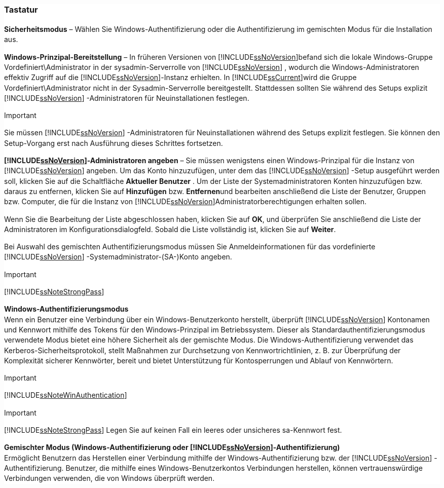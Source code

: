 ### <a name="options"></a>Tastatur  
 **Sicherheitsmodus** – Wählen Sie Windows-Authentifizierung oder die Authentifizierung im gemischten Modus für die Installation aus.  
  
 **Windows-Prinzipal-Bereitstellung** – In früheren Versionen von [!INCLUDE[ssNoVersion](../../includes/ssnoversion-md.md)]befand sich die lokale Windows-Gruppe Vordefiniert\Administrator in der sysadmin-Serverrolle von [!INCLUDE[ssNoVersion](../../includes/ssnoversion-md.md)] , wodurch die Windows-Administratoren effektiv Zugriff auf die [!INCLUDE[ssNoVersion](../../includes/ssnoversion-md.md)]-Instanz erhielten. In [!INCLUDE[ssCurrent](../../includes/sscurrent-md.md)]wird die Gruppe Vordefiniert\Administrator nicht in der Sysadmin-Serverrolle bereitgestellt. Stattdessen sollten Sie während des Setups explizit [!INCLUDE[ssNoVersion](../../includes/ssnoversion-md.md)] -Administratoren für Neuinstallationen festlegen.  
  
> [!IMPORTANT]  
>  Sie müssen [!INCLUDE[ssNoVersion](../../includes/ssnoversion-md.md)] -Administratoren für Neuinstallationen während des Setups explizit festlegen. Sie können den Setup-Vorgang erst nach Ausführung dieses Schrittes fortsetzen.  
  
 **[!INCLUDE[ssNoVersion](../../includes/ssnoversion-md.md)]-Administratoren angeben** – Sie müssen wenigstens einen Windows-Prinzipal für die Instanz von [!INCLUDE[ssNoVersion](../../includes/ssnoversion-md.md)] angeben. Um das Konto hinzuzufügen, unter dem das [!INCLUDE[ssNoVersion](../../includes/ssnoversion-md.md)] -Setup ausgeführt werden soll, klicken Sie auf die Schaltfläche **Aktueller Benutzer** . Um der Liste der Systemadministratoren Konten hinzuzufügen bzw. daraus zu entfernen, klicken Sie auf **Hinzufügen** bzw. **Entfernen**und bearbeiten anschließend die Liste der Benutzer, Gruppen bzw. Computer, die für die Instanz von [!INCLUDE[ssNoVersion](../../includes/ssnoversion-md.md)]Administratorberechtigungen erhalten sollen.  
  
 Wenn Sie die Bearbeitung der Liste abgeschlossen haben, klicken Sie auf **OK**, und überprüfen Sie anschließend die Liste der Administratoren im Konfigurationsdialogfeld. Sobald die Liste vollständig ist, klicken Sie auf **Weiter**.  
  
 Bei Auswahl des gemischten Authentifizierungsmodus müssen Sie Anmeldeinformationen für das vordefinierte [!INCLUDE[ssNoVersion](../../includes/ssnoversion-md.md)] -Systemadministrator-(SA-)Konto angeben.  
  
> [!IMPORTANT]  
>  [!INCLUDE[ssNoteStrongPass](../../includes/ssnotestrongpass-md.md)]  
  
 **Windows-Authentifizierungsmodus**  
 Wenn ein Benutzer eine Verbindung über ein Windows-Benutzerkonto herstellt, überprüft [!INCLUDE[ssNoVersion](../../includes/ssnoversion-md.md)] Kontonamen und Kennwort mithilfe des Tokens für den Windows-Prinzipal im Betriebssystem. Dieser als Standardauthentifizierungsmodus verwendete Modus bietet eine höhere Sicherheit als der gemischte Modus. Die Windows-Authentifizierung verwendet das Kerberos-Sicherheitsprotokoll, stellt Maßnahmen zur Durchsetzung von Kennwortrichtlinien, z. B. zur Überprüfung der Komplexität sicherer Kennwörter, bereit und bietet Unterstützung für Kontosperrungen und Ablauf von Kennwörtern.  
  
> [!IMPORTANT]  
>  [!INCLUDE[ssNoteWinAuthentication](../../includes/ssnotewinauthentication-md.md)]  
  
> [!IMPORTANT]  
>  [!INCLUDE[ssNoteStrongPass](../../includes/ssnotestrongpass-md.md)] Legen Sie auf keinen Fall ein leeres oder unsicheres sa-Kennwort fest.  
  
 **Gemischter Modus (Windows-Authentifizierung oder [!INCLUDE[ssNoVersion](../../includes/ssnoversion-md.md)]-Authentifizierung)**  
 Ermöglicht Benutzern das Herstellen einer Verbindung mithilfe der Windows-Authentifizierung bzw. der [!INCLUDE[ssNoVersion](../../includes/ssnoversion-md.md)] -Authentifizierung. Benutzer, die mithilfe eines Windows-Benutzerkontos Verbindungen herstellen, können vertrauenswürdige Verbindungen verwenden, die von Windows überprüft werden.  
  